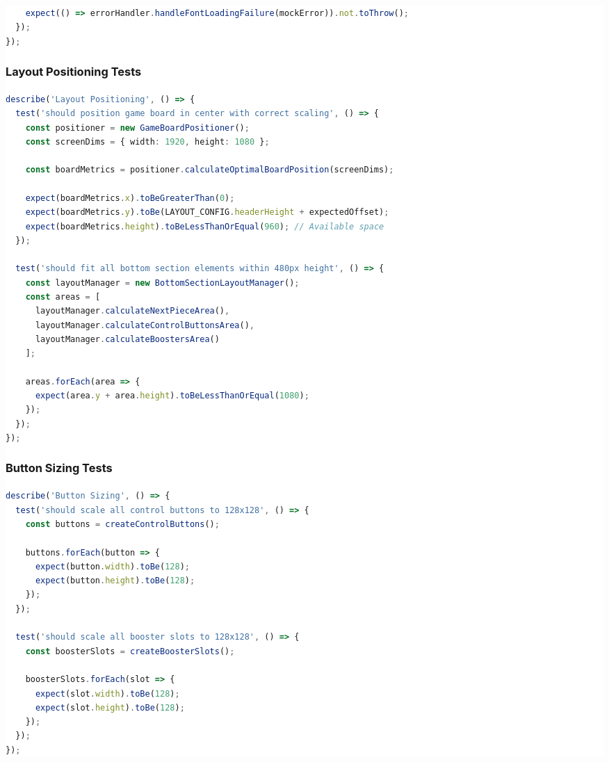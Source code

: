 ```typescript
    expect(() => errorHandler.handleFontLoadingFailure(mockError)).not.toThrow();
  });
});
```

### Layout Positioning Tests

```typescript
describe('Layout Positioning', () => {
  test('should position game board in center with correct scaling', () => {
    const positioner = new GameBoardPositioner();
    const screenDims = { width: 1920, height: 1080 };
    
    const boardMetrics = positioner.calculateOptimalBoardPosition(screenDims);
    
    expect(boardMetrics.x).toBeGreaterThan(0);
    expect(boardMetrics.y).toBe(LAYOUT_CONFIG.headerHeight + expectedOffset);
    expect(boardMetrics.height).toBeLessThanOrEqual(960); // Available space
  });
  
  test('should fit all bottom section elements within 480px height', () => {
    const layoutManager = new BottomSectionLayoutManager();
    const areas = [
      layoutManager.calculateNextPieceArea(),
      layoutManager.calculateControlButtonsArea(),
      layoutManager.calculateBoostersArea()
    ];
    
    areas.forEach(area => {
      expect(area.y + area.height).toBeLessThanOrEqual(1080);
    });
  });
});
```

### Button Sizing Tests

```typescript
describe('Button Sizing', () => {
  test('should scale all control buttons to 128x128', () => {
    const buttons = createControlButtons();
    
    buttons.forEach(button => {
      expect(button.width).toBe(128);
      expect(button.height).toBe(128);
    });
  });
  
  test('should scale all booster slots to 128x128', () => {
    const boosterSlots = createBoosterSlots();
    
    boosterSlots.forEach(slot => {
      expect(slot.width).toBe(128);
      expect(slot.height).toBe(128);
    });
  });
});
```
